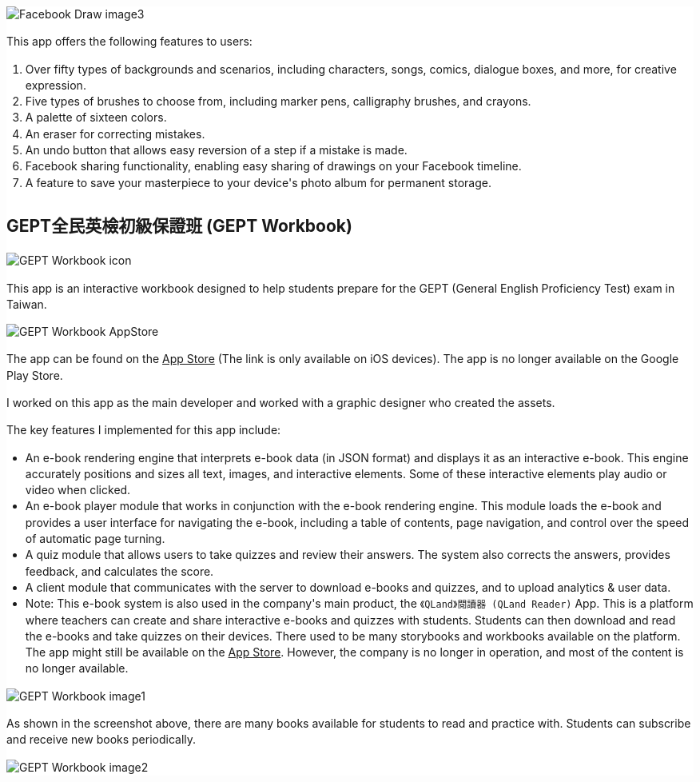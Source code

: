 ![Facebook Draw image3](/images/app_fbd_03.webp)

This app offers the following features to users:
1. Over fifty types of backgrounds and scenarios, including characters, songs, comics, dialogue boxes, and more, for creative expression.
2. Five types of brushes to choose from, including marker pens, calligraphy brushes, and crayons.
3. A palette of sixteen colors.
4. An eraser for correcting mistakes.
5. An undo button that allows easy reversion of a step if a mistake is made.
6. Facebook sharing functionality, enabling easy sharing of drawings on your Facebook timeline.
7. A feature to save your masterpiece to your device's photo album for permanent storage.

## GEPT全民英檢初級保證班 (GEPT Workbook)
![GEPT Workbook icon](/images/app_gept_icon.png)

This app is an interactive workbook designed to help students prepare for the GEPT (General English Proficiency Test) exam in Taiwan.

![GEPT Workbook AppStore](/images/app_gept_appstore_page.jpg)

The app can be found on the [App Store](https://itunes.apple.com/tw/app/gept%E5%85%A8%E6%B0%91%E8%8B%B1%E6%AA%A2%E5%88%9D%E7%B4%9A%E4%BF%9D%E8%AD%89%E7%8F%AD/id1107494896?mt=8) (The link is only available on iOS devices). The app is no longer available on the Google Play Store.

I worked on this app as the main developer and worked with a graphic designer who created the assets.

The key features I implemented for this app include:
- An e-book rendering engine that interprets e-book data (in JSON format) and displays it as an interactive e-book. This engine accurately positions and sizes all text, images, and interactive elements. Some of these interactive elements play audio or video when clicked.
- An e-book player module that works in conjunction with the e-book rendering engine. This module loads the e-book and provides a user interface for navigating the e-book, including a table of contents, page navigation, and control over the speed of automatic page turning.
- A quiz module that allows users to take quizzes and review their answers. The system also corrects the answers, provides feedback, and calculates the score.
- A client module that communicates with the server to download e-books and quizzes, and to upload analytics & user data.
- Note: This e-book system is also used in the company's main product, the `《QLand》閱讀器 (QLand Reader)` App. This is a platform where teachers can create and share interactive e-books and quizzes with students. Students can then download and read the e-books and take quizzes on their devices. There used to be many storybooks and workbooks available on the platform. The app might still be available on the [App Store](https://itunes.apple.com/tw/app/qland-%E5%AD%B8%E7%BF%92%E5%A5%BD%E5%A4%A5%E4%BC%B4/id446037386?mt=8). However, the company is no longer in operation, and most of the content is no longer available.

![GEPT Workbook image1](/images/app_gept_01.jpg)

As shown in the screenshot above, there are many books available for students to read and practice with. Students can subscribe and receive new books periodically.

![GEPT Workbook image2](/images/app_gept_02.jpg)

